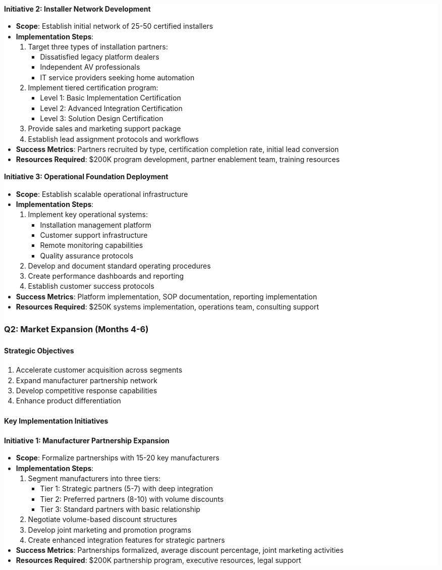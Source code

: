**Initiative 2: Installer Network Development**
- **Scope**: Establish initial network of 25-50 certified installers
- **Implementation Steps**:
  1. Target three types of installation partners:
     - Dissatisfied legacy platform dealers
     - Independent AV professionals
     - IT service providers seeking home automation
  2. Implement tiered certification program:
     - Level 1: Basic Implementation Certification
     - Level 2: Advanced Integration Certification
     - Level 3: Solution Design Certification
  3. Provide sales and marketing support package
  4. Establish lead assignment protocols and workflows
- **Success Metrics**: Partners recruited by type, certification completion rate, initial lead conversion
- **Resources Required**: $200K program development, partner enablement team, training resources

**Initiative 3: Operational Foundation Deployment**
- **Scope**: Establish scalable operational infrastructure
- **Implementation Steps**:
  1. Implement key operational systems:
     - Installation management platform
     - Customer support infrastructure
     - Remote monitoring capabilities
     - Quality assurance protocols
  2. Develop and document standard operating procedures
  3. Create performance dashboards and reporting
  4. Establish customer success protocols
- **Success Metrics**: Platform implementation, SOP documentation, reporting implementation
- **Resources Required**: $250K systems implementation, operations team, consulting support

### Q2: Market Expansion (Months 4-6)

#### Strategic Objectives
1. Accelerate customer acquisition across segments
2. Expand manufacturer partnership network
3. Develop competitive response capabilities
4. Enhance product differentiation

#### Key Implementation Initiatives

**Initiative 1: Manufacturer Partnership Expansion**
- **Scope**: Formalize partnerships with 15-20 key manufacturers
- **Implementation Steps**:
  1. Segment manufacturers into three tiers:
     - Tier 1: Strategic partners (5-7) with deep integration
     - Tier 2: Preferred partners (8-10) with volume discounts
     - Tier 3: Standard partners with basic relationship
  2. Negotiate volume-based discount structures
  3. Develop joint marketing and promotion programs
  4. Create enhanced integration features for strategic partners
- **Success Metrics**: Partnerships formalized, average discount percentage, joint marketing activities
- **Resources Required**: $200K partnership program, executive resources, legal support
